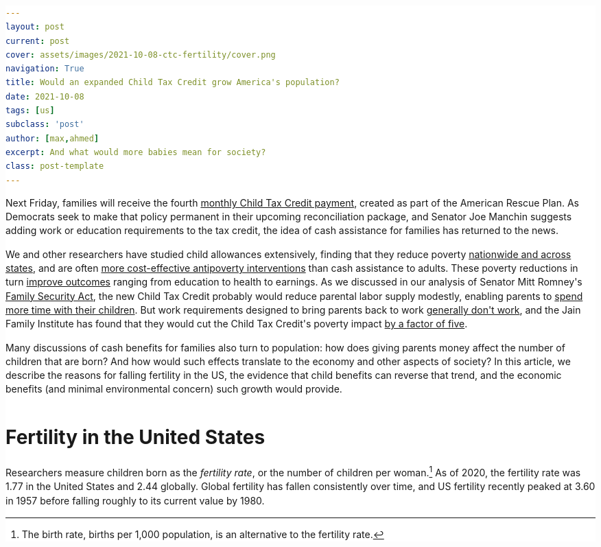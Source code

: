 ```yaml
---
layout: post
current: post
cover: assets/images/2021-10-08-ctc-fertility/cover.png
navigation: True
title: Would an expanded Child Tax Credit grow America's population?
date: 2021-10-08
tags: [us]
subclass: 'post'
author: [max,ahmed]
excerpt: And what would more babies mean for society?
class: post-template
---
```


Next Friday, families will receive the fourth [monthly Child Tax Credit payment](https://www.ubicenter.org/advance-ctc), created as part of the American Rescue Plan.
As Democrats seek to make that policy permanent in their upcoming reconciliation package, and Senator Joe Manchin suggests adding work or education requirements to the tax credit, the idea of cash assistance for families has returned to the news.

We and other researchers have studied child allowances extensively, finding that they reduce poverty [nationwide and across states](https://www.ubicenter.org/child-allowance-state-simulation), and are often [more cost-effective antipoverty interventions](https://www.ubicenter.org/child-ubi-share) than cash assistance to adults.
These poverty reductions in turn [improve outcomes](https://child-allowance.ubicenter.org/empirical) ranging from education to health to earnings.
As we discussed in our analysis of Senator Mitt Romney's [Family Security Act](ubicenter.org/family-security-act), the new Child Tax Credit probably would reduce parental labor supply modestly, enabling parents to [spend more time with their children](https://www.econstor.eu/bitstream/10419/55041/1/684016389.pdf).
But work requirements designed to bring parents back to work [generally don't work](https://www.ideas42.org/wp-content/uploads/2019/04/ideas42-Work-Requirements-Paper.pdf), and the Jain Family Institute has found that they would cut the Child Tax Credit's poverty impact [by a factor of five](https://twitter.com/jainfamilyinst/status/1438895355412811784).

Many discussions of cash benefits for families also turn to population: how does giving parents money affect the number of children that are born?
And how would such effects translate to the economy and other aspects of society?
In this article, we describe the reasons for falling fertility in the US, the evidence that child benefits can reverse that trend, and the economic benefits (and minimal environmental concern) such growth would provide.

# Fertility in the United States

Researchers measure children born as the *fertility rate*, or the number of children per woman.[^birthrate]
As of 2020, the fertility rate was 1.77 in the United States and 2.44 globally.
Global fertility has fallen consistently over time, and US fertility recently peaked at 3.60 in 1957 before falling roughly to its current value by 1980.


[^birthrate]: The birth rate, births per 1,000 population, is an alternative to the fertility rate.
[^morningconsult]: Gen Z supported a carbon tax by 14 points, but Morning Consult only surveyed 150 Gen Zers compared to 498 Millennials and 760 Baby Boomers.
[^men-desired-fertility]: Per the New York Times article: "From 1972 to 2016, men have expressed almost exactly the same ideal fertility rates as women: In a given year, they average just 0.04 children below what women say is ideal."